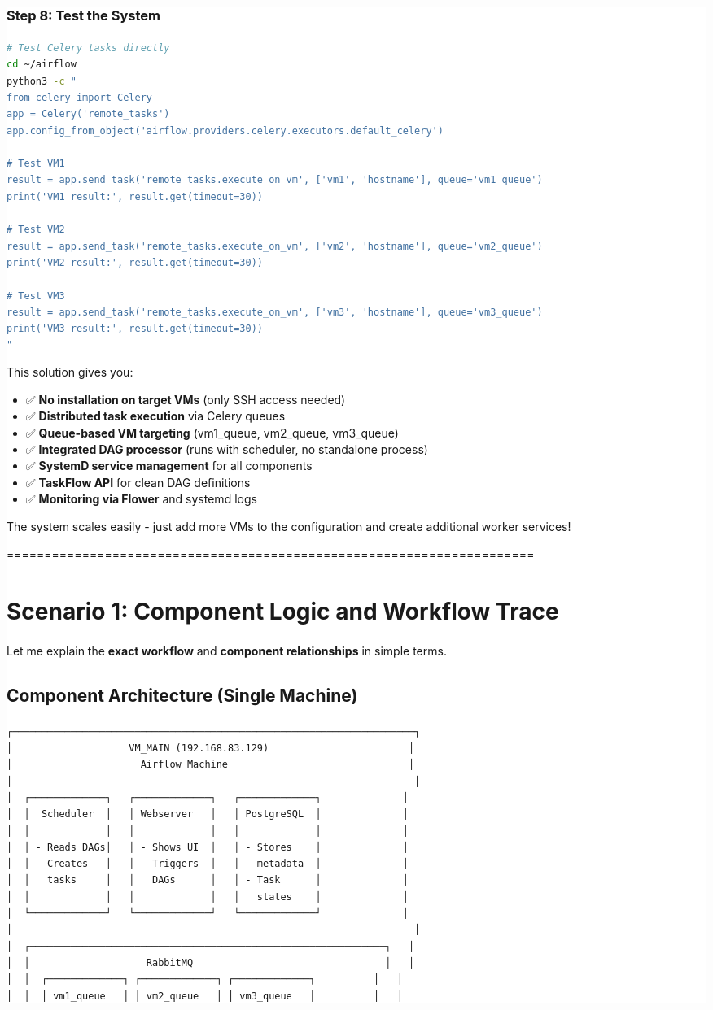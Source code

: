 
### Step 8: Test the System

```bash
# Test Celery tasks directly
cd ~/airflow
python3 -c "
from celery import Celery
app = Celery('remote_tasks')
app.config_from_object('airflow.providers.celery.executors.default_celery')

# Test VM1
result = app.send_task('remote_tasks.execute_on_vm', ['vm1', 'hostname'], queue='vm1_queue')
print('VM1 result:', result.get(timeout=30))

# Test VM2  
result = app.send_task('remote_tasks.execute_on_vm', ['vm2', 'hostname'], queue='vm2_queue')
print('VM2 result:', result.get(timeout=30))

# Test VM3
result = app.send_task('remote_tasks.execute_on_vm', ['vm3', 'hostname'], queue='vm3_queue')
print('VM3 result:', result.get(timeout=30))
"
```

This solution gives you:
- ✅ **No installation on target VMs** (only SSH access needed)
- ✅ **Distributed task execution** via Celery queues
- ✅ **Queue-based VM targeting** (vm1_queue, vm2_queue, vm3_queue)
- ✅ **Integrated DAG processor** (runs with scheduler, no standalone process)
- ✅ **SystemD service management** for all components
- ✅ **TaskFlow API** for clean DAG definitions
- ✅ **Monitoring via Flower** and systemd logs

The system scales easily - just add more VMs to the configuration and create additional worker services!





======================================================================   

# Scenario 1: Component Logic and Workflow Trace

Let me explain the **exact workflow** and **component relationships** in simple terms.

## Component Architecture (Single Machine)

```
┌─────────────────────────────────────────────────────────────────────┐
│                    VM_MAIN (192.168.83.129)                        │
│                      Airflow Machine                               │
│                                                                     │
│  ┌─────────────┐   ┌─────────────┐   ┌─────────────┐              │
│  │  Scheduler  │   │ Webserver   │   │ PostgreSQL  │              │
│  │             │   │             │   │             │              │
│  │ - Reads DAGs│   │ - Shows UI  │   │ - Stores    │              │
│  │ - Creates   │   │ - Triggers  │   │   metadata  │              │
│  │   tasks     │   │   DAGs      │   │ - Task      │              │
│  │             │   │             │   │   states    │              │
│  └─────────────┘   └─────────────┘   └─────────────┘              │
│                                                                     │
│  ┌─────────────────────────────────────────────────────────────┐   │
│  │                    RabbitMQ                                 │   │
│  │  ┌─────────────┐ ┌─────────────┐ ┌─────────────┐          │   │
│  │  │ vm1_queue   │ │ vm2_queue   │ │ vm3_queue   │          │   │
```
